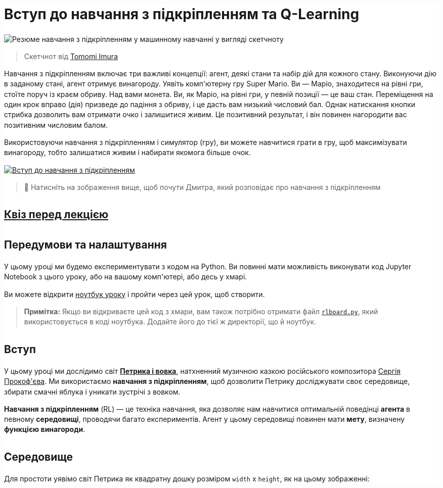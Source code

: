 
# Вступ до навчання з підкріпленням та Q-Learning

![Резюме навчання з підкріпленням у машинному навчанні у вигляді скетчноту](../../../../sketchnotes/ml-reinforcement.png)
> Скетчнот від [Tomomi Imura](https://www.twitter.com/girlie_mac)

Навчання з підкріпленням включає три важливі концепції: агент, деякі стани та набір дій для кожного стану. Виконуючи дію в заданому стані, агент отримує винагороду. Уявіть комп'ютерну гру Super Mario. Ви — Маріо, знаходитеся на рівні гри, стоїте поруч із краєм обриву. Над вами монета. Ви, як Маріо, на рівні гри, у певній позиції — це ваш стан. Переміщення на один крок вправо (дія) призведе до падіння з обриву, і це дасть вам низький числовий бал. Однак натискання кнопки стрибка дозволить вам отримати очко і залишитися живим. Це позитивний результат, і він повинен нагородити вас позитивним числовим балом.

Використовуючи навчання з підкріпленням і симулятор (гру), ви можете навчитися грати в гру, щоб максимізувати винагороду, тобто залишатися живим і набирати якомога більше очок.

[![Вступ до навчання з підкріпленням](https://img.youtube.com/vi/lDq_en8RNOo/0.jpg)](https://www.youtube.com/watch?v=lDq_en8RNOo)

> 🎥 Натисніть на зображення вище, щоб почути Дмитра, який розповідає про навчання з підкріпленням

## [Квіз перед лекцією](https://ff-quizzes.netlify.app/en/ml/)

## Передумови та налаштування

У цьому уроці ми будемо експериментувати з кодом на Python. Ви повинні мати можливість виконувати код Jupyter Notebook з цього уроку, або на вашому комп'ютері, або десь у хмарі.

Ви можете відкрити [ноутбук уроку](https://github.com/microsoft/ML-For-Beginners/blob/main/8-Reinforcement/1-QLearning/notebook.ipynb) і пройти через цей урок, щоб створити.

> **Примітка:** Якщо ви відкриваєте цей код з хмари, вам також потрібно отримати файл [`rlboard.py`](https://github.com/microsoft/ML-For-Beginners/blob/main/8-Reinforcement/1-QLearning/rlboard.py), який використовується в коді ноутбука. Додайте його до тієї ж директорії, що й ноутбук.

## Вступ

У цьому уроці ми дослідимо світ **[Петрика і вовка](https://en.wikipedia.org/wiki/Peter_and_the_Wolf)**, натхненний музичною казкою російського композитора [Сергія Прокоф'єва](https://en.wikipedia.org/wiki/Sergei_Prokofiev). Ми використаємо **навчання з підкріпленням**, щоб дозволити Петрику досліджувати своє середовище, збирати смачні яблука і уникати зустрічі з вовком.

**Навчання з підкріпленням** (RL) — це техніка навчання, яка дозволяє нам навчитися оптимальній поведінці **агента** в певному **середовищі**, проводячи багато експериментів. Агент у цьому середовищі повинен мати **мету**, визначену **функцією винагороди**.

## Середовище

Для простоти уявімо світ Петрика як квадратну дошку розміром `width` x `height`, як на цьому зображенні:
